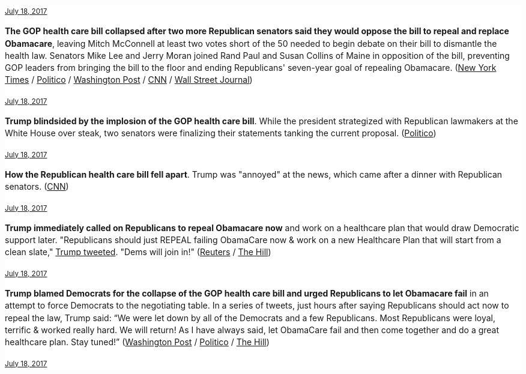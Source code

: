 

<div class="topic-date"><small><a href="https://whatthefuckjusthappenedtoday.com/2017/07/18/day-180/">July 18, 2017</a></small></div>
<p><strong>The GOP health care bill collapsed after two more Republican senators said they would oppose the bill to repeal and replace Obamacare</strong>, leaving Mitch McConnell at least two votes short of the 50 needed to begin debate on their bill to dismantle the health law. Senators Mike Lee and Jerry Moran joined Rand Paul and Susan Collins of Maine in opposition of the bill, preventing GOP leaders from bringing the bill to the floor and ending Republicans' seven-year goal of repealing Obamacare. (<a href="https://www.nytimes.com/2017/07/17/us/politics/health-care-overhaul-collapses-as-two-republican-senators-defect.html">New York Times</a> / <a href="http://www.politico.com/story/2017/07/17/obamacare-senators-turn-on-mcconnell-240646">Politico</a> / <a href="https://www.washingtonpost.com/powerpost/amid-uncertainty-about-mccains-health-senate-returns-with-gop-agenda-in-flux/2017/07/17/6dd31530-6b02-11e7-9c15-177740635e83_story.html">Washington Post</a> / <a href="http://www.cnn.com/2017/07/17/politics/health-care-motion-to-proceed-jerry-moran-mike-lee/index.html">CNN</a> / <a href="https://www.wsj.com/articles/gop-senate-leader-mcconnell-abandons-health-care-bill-1500348064">Wall Street Journal</a>)</p>



<div class="topic-date"><small><a href="https://whatthefuckjusthappenedtoday.com/2017/07/18/day-180/">July 18, 2017</a></small></div>
<p><strong>Trump blindsided by the implosion of the GOP health care bill</strong>. While the president strategized with Republican lawmakers at the White House over steak, two senators were finalizing their statements tanking the current proposal. (<a href="http://www.politico.com/story/2017/07/18/trump-blindsided-by-healthcare-collapse-240657">Politico</a>)</p>



<div class="topic-date"><small><a href="https://whatthefuckjusthappenedtoday.com/2017/07/18/day-180/">July 18, 2017</a></small></div>
<p><strong>How the Republican health care bill fell apart</strong>. Trump was "annoyed" at the news, which came after a dinner with Republican senators. (<a href="http://www.cnn.com/2017/07/18/politics/how-the-republican-health-care-bill-fell-apart/index.html">CNN</a>)</p>



<div class="topic-date"><small><a href="https://whatthefuckjusthappenedtoday.com/2017/07/18/day-180/">July 18, 2017</a></small></div>
<p><strong>Trump immediately called on Republicans to repeal Obamacare now</strong> and work on a healthcare plan that would draw Democratic support later. "Republicans should just REPEAL failing ObamaCare now &amp; work on a new Healthcare Plan that will start from a clean slate," <a href="https://twitter.com/realDonaldTrump/status/887134287350439936">Trump tweeted</a>. "Dems will join in!" (<a href="https://www.reuters.com/article/usa-healthcare-trump-idUSL1N1K903S">Reuters</a> / <a href="http://thehill.com/homenews/administration/342453-trump-repeal-obamacare-now-then-start-from-a-clean-slate">The Hill</a>)</p>



<div class="topic-date"><small><a href="https://whatthefuckjusthappenedtoday.com/2017/07/18/day-180/">July 18, 2017</a></small></div>
<p><strong>Trump blamed Democrats for the collapse of the GOP health care bill and urged Republicans to let Obamacare fail</strong> in an attempt to force Democrats to the negotiating table. In a series of tweets, just hours after saying Republicans should act now to repeal the law, Trump said: “We were let down by all of the Democrats and a few Republicans. Most Republicans were loyal, terrific &amp; worked really hard. We will return! As I have always said, let ObamaCare fail and then come together and do a great healthcare plan. Stay tuned!” (<a href="https://www.washingtonpost.com/powerpost/trump-suggests-republicans-will-let-aca-market-collapse-then-rewrite-health-law/2017/07/18/5e79a3ec-6bac-11e7-b9e2-2056e768a7e5_story.html">Washington Post</a> / <a href="http://www.politico.com/story/2017/07/18/trump-tweet-obamacare-repeal-failure-240664">Politico</a> / <a href="http://thehill.com/homenews/administration/342465-trump-blames-dems-few-republicans-for-collapse-of-healthcare-bill">The Hill</a>)</p>



<div class="topic-date"><small><a href="https://whatthefuckjusthappenedtoday.com/2017/07/18/day-180/">July 18, 2017</a></small></div>
